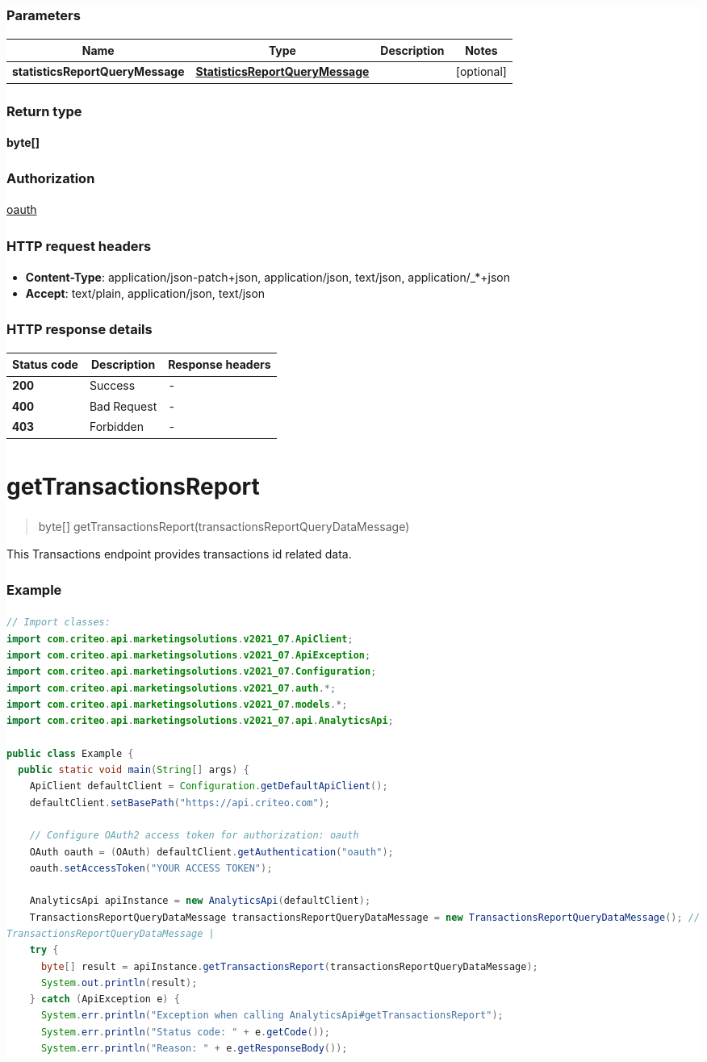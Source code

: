 ### Parameters

Name | Type | Description  | Notes
------------- | ------------- | ------------- | -------------
 **statisticsReportQueryMessage** | [**StatisticsReportQueryMessage**](StatisticsReportQueryMessage.md)|  | [optional]

### Return type

**byte[]**

### Authorization

[oauth](../README.md#oauth)

### HTTP request headers

 - **Content-Type**: application/json-patch+json, application/json, text/json, application/_*+json
 - **Accept**: text/plain, application/json, text/json

### HTTP response details
| Status code | Description | Response headers |
|-------------|-------------|------------------|
**200** | Success |  -  |
**400** | Bad Request |  -  |
**403** | Forbidden |  -  |

<a name="getTransactionsReport"></a>
# **getTransactionsReport**
> byte[] getTransactionsReport(transactionsReportQueryDataMessage)



This Transactions endpoint provides transactions id related data.

### Example
```java
// Import classes:
import com.criteo.api.marketingsolutions.v2021_07.ApiClient;
import com.criteo.api.marketingsolutions.v2021_07.ApiException;
import com.criteo.api.marketingsolutions.v2021_07.Configuration;
import com.criteo.api.marketingsolutions.v2021_07.auth.*;
import com.criteo.api.marketingsolutions.v2021_07.models.*;
import com.criteo.api.marketingsolutions.v2021_07.api.AnalyticsApi;

public class Example {
  public static void main(String[] args) {
    ApiClient defaultClient = Configuration.getDefaultApiClient();
    defaultClient.setBasePath("https://api.criteo.com");
    
    // Configure OAuth2 access token for authorization: oauth
    OAuth oauth = (OAuth) defaultClient.getAuthentication("oauth");
    oauth.setAccessToken("YOUR ACCESS TOKEN");

    AnalyticsApi apiInstance = new AnalyticsApi(defaultClient);
    TransactionsReportQueryDataMessage transactionsReportQueryDataMessage = new TransactionsReportQueryDataMessage(); // TransactionsReportQueryDataMessage | 
    try {
      byte[] result = apiInstance.getTransactionsReport(transactionsReportQueryDataMessage);
      System.out.println(result);
    } catch (ApiException e) {
      System.err.println("Exception when calling AnalyticsApi#getTransactionsReport");
      System.err.println("Status code: " + e.getCode());
      System.err.println("Reason: " + e.getResponseBody());
```